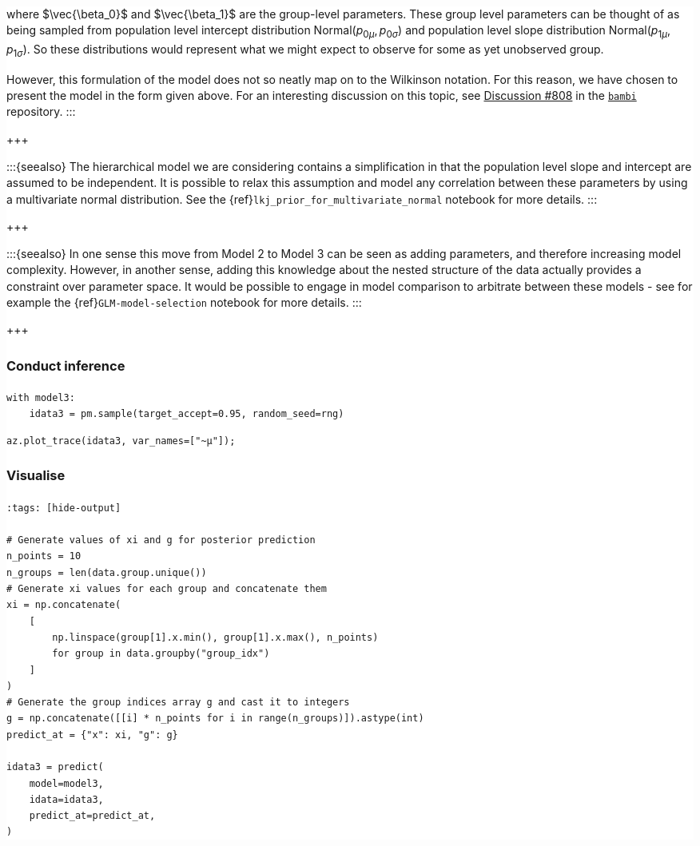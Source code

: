 where $\vec{\beta_0}$ and $\vec{\beta_1}$ are the group-level parameters. These group level parameters can be thought of as being sampled from population level intercept distribution $\text{Normal}(p_{0\mu}, p_{0\sigma})$ and population level slope distribution $\text{Normal}(p_{1\mu}, p_{1\sigma})$. So these distributions would represent what we might expect to observe for some as yet unobserved group.

However, this formulation of the model does not so neatly map on to the Wilkinson notation. For this reason, we have chosen to present the model in the form given above. For an interesting discussion on this topic, see [Discussion #808](https://github.com/bambinos/bambi/discussions/808) in the [`bambi`](https://github.com/bambinos/bambi) repository.
:::

+++

:::{seealso}
The hierarchical model we are considering contains a simplification in that the population level slope and intercept are assumed to be independent. It is possible to relax this assumption and model any correlation between these parameters by using a multivariate normal distribution. See the {ref}`lkj_prior_for_multivariate_normal` notebook for more details.
:::

+++

:::{seealso}
In one sense this move from Model 2 to Model 3 can be seen as adding parameters, and therefore increasing model complexity. However, in another sense, adding this knowledge about the nested structure of the data actually provides a constraint over parameter space. It would be possible to engage in model comparison to arbitrate between these models - see for example the {ref}`GLM-model-selection` notebook for more details.
:::

+++

### Conduct inference

```{code-cell} ipython3
with model3:
    idata3 = pm.sample(target_accept=0.95, random_seed=rng)
```

```{code-cell} ipython3
az.plot_trace(idata3, var_names=["~μ"]);
```

### Visualise

```{code-cell} ipython3
:tags: [hide-output]

# Generate values of xi and g for posterior prediction
n_points = 10
n_groups = len(data.group.unique())
# Generate xi values for each group and concatenate them
xi = np.concatenate(
    [
        np.linspace(group[1].x.min(), group[1].x.max(), n_points)
        for group in data.groupby("group_idx")
    ]
)
# Generate the group indices array g and cast it to integers
g = np.concatenate([[i] * n_points for i in range(n_groups)]).astype(int)
predict_at = {"x": xi, "g": g}

idata3 = predict(
    model=model3,
    idata=idata3,
    predict_at=predict_at,
)
```